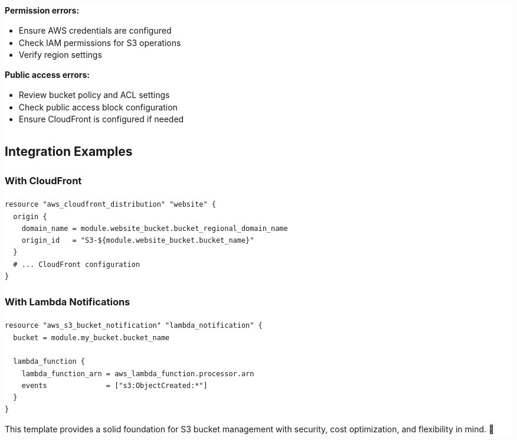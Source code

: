 **Permission errors:**
- Ensure AWS credentials are configured
- Check IAM permissions for S3 operations
- Verify region settings

**Public access errors:**
- Review bucket policy and ACL settings
- Check public access block configuration
- Ensure CloudFront is configured if needed

## Integration Examples

### With CloudFront
```hcl
resource "aws_cloudfront_distribution" "website" {
  origin {
    domain_name = module.website_bucket.bucket_regional_domain_name
    origin_id   = "S3-${module.website_bucket.bucket_name}"
  }
  # ... CloudFront configuration
}
```

### With Lambda Notifications
```hcl
resource "aws_s3_bucket_notification" "lambda_notification" {
  bucket = module.my_bucket.bucket_name
  
  lambda_function {
    lambda_function_arn = aws_lambda_function.processor.arn
    events              = ["s3:ObjectCreated:*"]
  }
}
```

This template provides a solid foundation for S3 bucket management with security, cost optimization, and flexibility in mind. 🚀